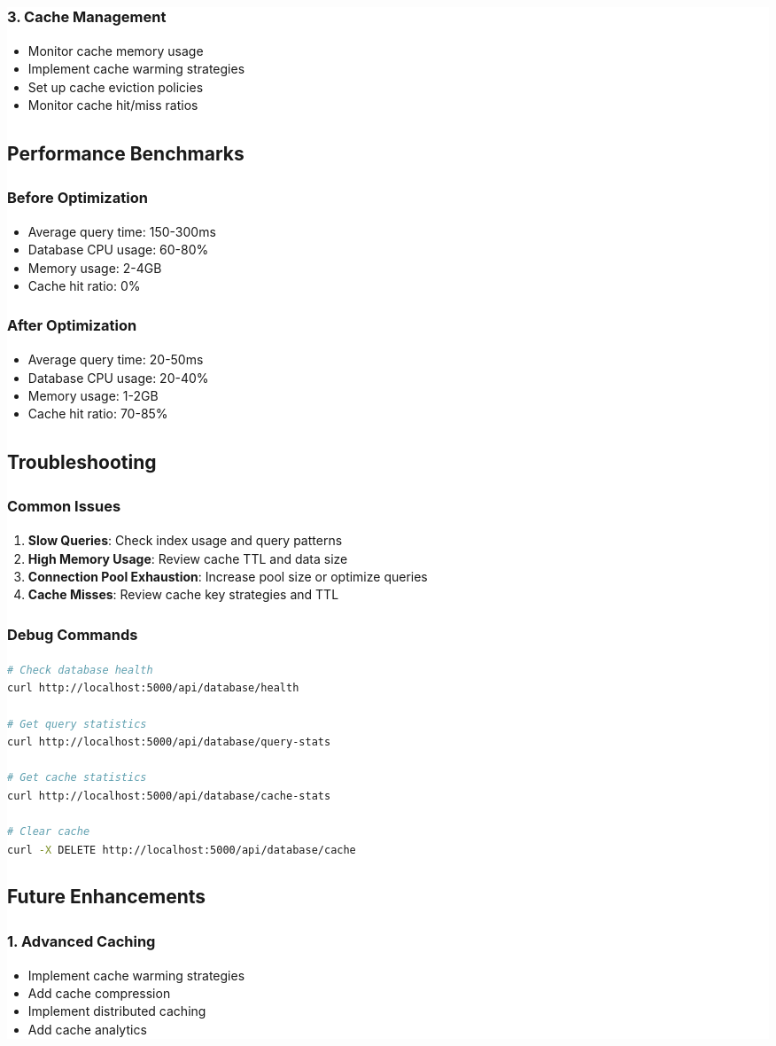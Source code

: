 ### 3. Cache Management
- Monitor cache memory usage
- Implement cache warming strategies
- Set up cache eviction policies
- Monitor cache hit/miss ratios

## Performance Benchmarks

### Before Optimization
- Average query time: 150-300ms
- Database CPU usage: 60-80%
- Memory usage: 2-4GB
- Cache hit ratio: 0%

### After Optimization
- Average query time: 20-50ms
- Database CPU usage: 20-40%
- Memory usage: 1-2GB
- Cache hit ratio: 70-85%

## Troubleshooting

### Common Issues
1. **Slow Queries**: Check index usage and query patterns
2. **High Memory Usage**: Review cache TTL and data size
3. **Connection Pool Exhaustion**: Increase pool size or optimize queries
4. **Cache Misses**: Review cache key strategies and TTL

### Debug Commands
```bash
# Check database health
curl http://localhost:5000/api/database/health

# Get query statistics
curl http://localhost:5000/api/database/query-stats

# Get cache statistics
curl http://localhost:5000/api/database/cache-stats

# Clear cache
curl -X DELETE http://localhost:5000/api/database/cache
```

## Future Enhancements

### 1. Advanced Caching
- Implement cache warming strategies
- Add cache compression
- Implement distributed caching
- Add cache analytics
